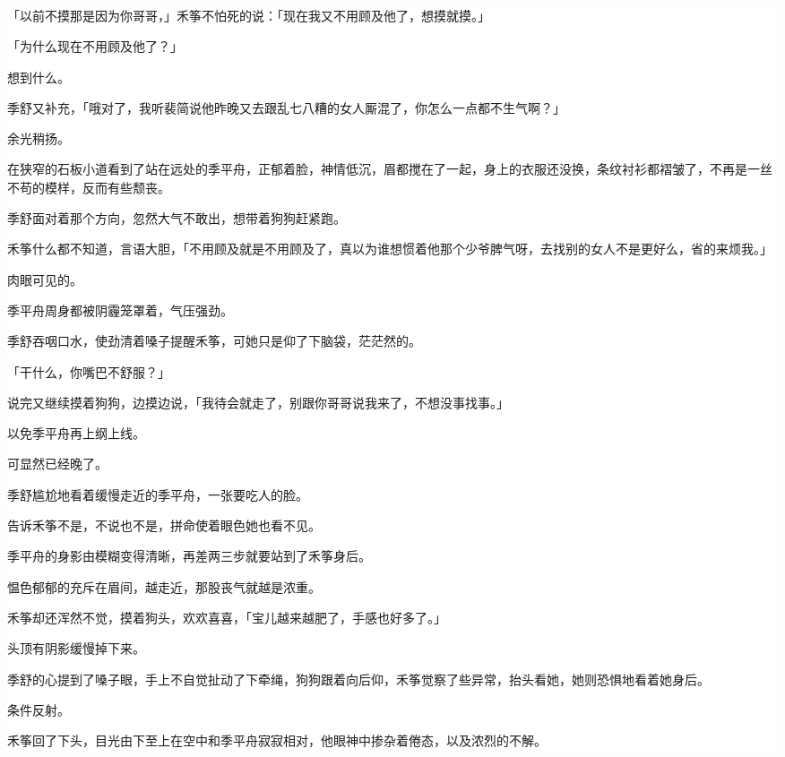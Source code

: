 
「以前不摸那是因为你哥哥，」禾筝不怕死的说：「现在我又不用顾及他了，想摸就摸。」


「为什么现在不用顾及他了？」


想到什么。


季舒又补充，「哦对了，我听裴简说他昨晚又去跟乱七八糟的女人厮混了，你怎么一点都不生气啊？」


余光稍扬。


在狭窄的石板小道看到了站在远处的季平舟，正郁着脸，神情低沉，眉都搅在了一起，身上的衣服还没换，条纹衬衫都褶皱了，不再是一丝不苟的模样，反而有些颓丧。


季舒面对着那个方向，忽然大气不敢出，想带着狗狗赶紧跑。


禾筝什么都不知道，言语大胆，「不用顾及就是不用顾及了，真以为谁想惯着他那个少爷脾气呀，去找别的女人不是更好么，省的来烦我。」


肉眼可见的。


季平舟周身都被阴霾笼罩着，气压强劲。


季舒吞咽口水，使劲清着嗓子提醒禾筝，可她只是仰了下脑袋，茫茫然的。


「干什么，你嘴巴不舒服？」


说完又继续摸着狗狗，边摸边说，「我待会就走了，别跟你哥哥说我来了，不想没事找事。」


以免季平舟再上纲上线。


可显然已经晚了。


季舒尴尬地看着缓慢走近的季平舟，一张要吃人的脸。


告诉禾筝不是，不说也不是，拼命使着眼色她也看不见。


季平舟的身影由模糊变得清晰，再差两三步就要站到了禾筝身后。


愠色郁郁的充斥在眉间，越走近，那股丧气就越是浓重。


禾筝却还浑然不觉，摸着狗头，欢欢喜喜，「宝儿越来越肥了，手感也好多了。」


头顶有阴影缓慢掉下来。


季舒的心提到了嗓子眼，手上不自觉扯动了下牵绳，狗狗跟着向后仰，禾筝觉察了些异常，抬头看她，她则恐惧地看着她身后。


条件反射。


禾筝回了下头，目光由下至上在空中和季平舟寂寂相对，他眼神中掺杂着倦态，以及浓烈的不解。

